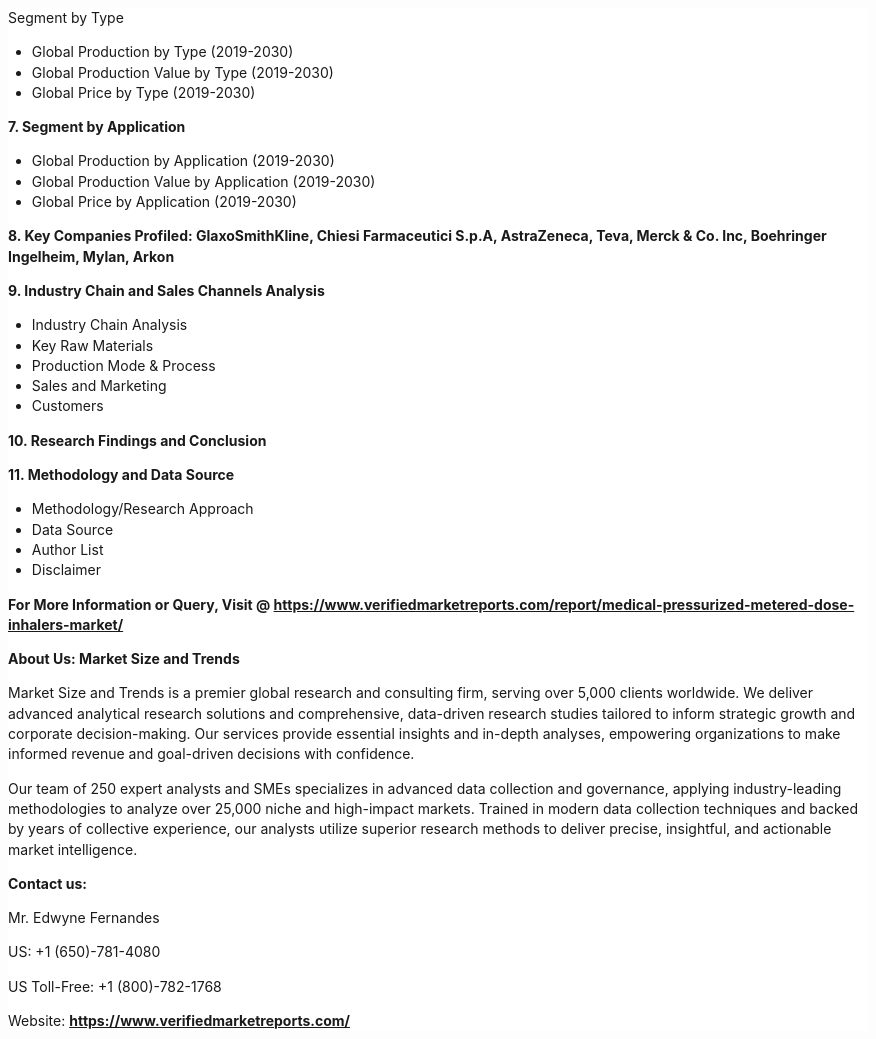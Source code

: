 Segment by Type</strong></p><ul><li>Global Production by Type (2019-2030)</li><li>Global Production Value by Type (2019-2030)</li><li>Global Price by Type (2019-2030)</li></ul><p><strong>7. Segment by Application</strong></p><ul><li>Global Production by Application (2019-2030)</li><li>Global Production Value by Application (2019-2030)</li><li>Global Price by Application (2019-2030)</li></ul><p><strong>8. Key Companies Profiled: GlaxoSmithKline, Chiesi Farmaceutici S.p.A, AstraZeneca, Teva, Merck & Co. Inc, Boehringer Ingelheim, Mylan, Arkon</strong></p><p><strong>9. Industry Chain and Sales Channels Analysis</strong></p><ul><li>Industry Chain Analysis</li><li>Key Raw Materials</li><li>Production Mode &amp; Process</li><li>Sales and Marketing</li><li>Customers</li></ul><p><strong>10. Research Findings and Conclusion</strong></p><p><strong>11. Methodology and Data Source</strong></p><ul><li>Methodology/Research Approach</li><li>Data Source</li><li>Author List</li><li>Disclaimer</li></ul></p><p><strong>For More Information or Query, Visit @ <a href="https://www.verifiedmarketreports.com/report/medical-pressurized-metered-dose-inhalers-market/">https://www.verifiedmarketreports.com/report/medical-pressurized-metered-dose-inhalers-market/</a></strong></p><p><strong>About Us: Market Size and Trends</strong></p><p>Market Size and Trends is a premier global research and consulting firm, serving over 5,000 clients worldwide. We deliver advanced analytical research solutions and comprehensive, data-driven research studies tailored to inform strategic growth and corporate decision-making. Our services provide essential insights and in-depth analyses, empowering organizations to make informed revenue and goal-driven decisions with confidence.</p><p>Our team of 250 expert analysts and SMEs specializes in advanced data collection and governance, applying industry-leading methodologies to analyze over 25,000 niche and high-impact markets. Trained in modern data collection techniques and backed by years of collective experience, our analysts utilize superior research methods to deliver precise, insightful, and actionable market intelligence.</p><p><strong>Contact us:</strong></p><p>Mr. Edwyne Fernandes</p><p>US: +1 (650)-781-4080</p><p>US Toll-Free: +1 (800)-782-1768</p><p>Website: <strong><a href="https://www.verifiedmarketreports.com/">https://www.verifiedmarketreports.com/</a></strong></p>
